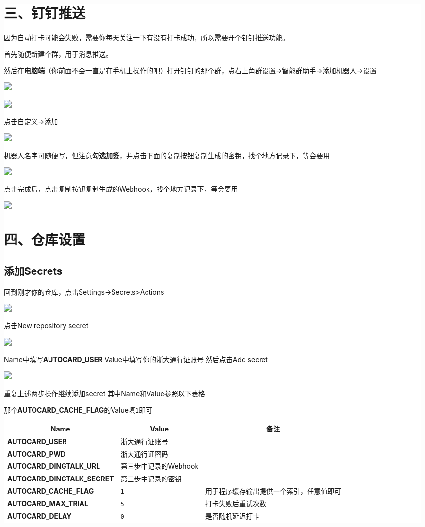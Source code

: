 # 三、钉钉推送

因为自动打卡可能会失败，需要你每天关注一下有没有打卡成功，所以需要开个钉钉推送功能。

首先随便新建个群，用于消息推送。

然后在**电脑端**（你前面不会一直是在手机上操作的吧）打开钉钉的那个群，点右上角群设置->智能群助手->添加机器人->设置

![](dinggroup.png)

![](dingaddbot.png)

点击自定义->添加

![](customedbot.png)

机器人名字可随便写，但注意**勾选加签**，并点击下面的复制按钮复制生成的密钥，找个地方记录下，等会要用

![](createbot.png)

点击完成后，点击复制按钮复制生成的Webhook，找个地方记录下，等会要用

![](finishbot.png)

# 四、仓库设置

## 添加Secrets

回到刚才你的仓库，点击Settings->Secrets>Actions

![](settings.png)

点击New repository secret

![](newsecret.png)



Name中填写**AUTOCARD_USER** Value中填写你的浙大通行证账号 然后点击Add secret

![](addsecret.png)

重复上述两步操作继续添加secret 其中Name和Value参照以下表格

那个**AUTOCARD_CACHE_FLAG**的Value填```1```即可

| Name                         | Value                             | 备注 |
| ---------------------------- | --------------------------------- | ---- |
| **AUTOCARD_USER**            | 浙大通行证账号                      | |
| **AUTOCARD_PWD**             | 浙大通行证密码                      | |
| **AUTOCARD_DINGTALK_URL**    | 第三步中记录的Webhook               | |
| **AUTOCARD_DINGTALK_SECRET** | 第三步中记录的密钥                   | |
| **AUTOCARD_CACHE_FLAG**      | ```1```                           | 用于程序缓存输出提供一个索引，任意值即可 | 
| **AUTOCARD_MAX_TRIAL**       | ```5``` | 打卡失败后重试次数 |
| **AUTOCARD_DELAY**           | ```0``` | 是否随机延迟打卡 |
